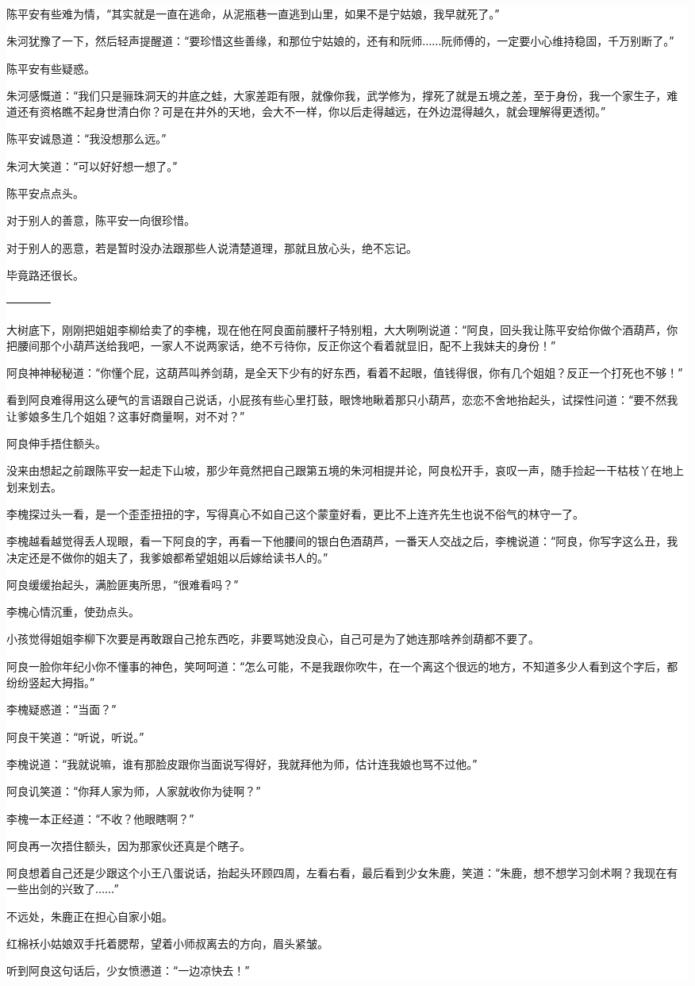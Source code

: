    陈平安有些难为情，“其实就是一直在逃命，从泥瓶巷一直逃到山里，如果不是宁姑娘，我早就死了。”

   朱河犹豫了一下，然后轻声提醒道：“要珍惜这些善缘，和那位宁姑娘的，还有和阮师……阮师傅的，一定要小心维持稳固，千万别断了。”

   陈平安有些疑惑。

   朱河感慨道：“我们只是骊珠洞天的井底之蛙，大家差距有限，就像你我，武学修为，撑死了就是五境之差，至于身份，我一个家生子，难道还有资格瞧不起身世清白你？可是在井外的天地，会大不一样，你以后走得越远，在外边混得越久，就会理解得更透彻。”

   陈平安诚恳道：“我没想那么远。”

   朱河大笑道：“可以好好想一想了。”

   陈平安点点头。

   对于别人的善意，陈平安一向很珍惜。

   对于别人的恶意，若是暂时没办法跟那些人说清楚道理，那就且放心头，绝不忘记。

   毕竟路还很长。

   ――――

   大树底下，刚刚把姐姐李柳给卖了的李槐，现在他在阿良面前腰杆子特别粗，大大咧咧说道：“阿良，回头我让陈平安给你做个酒葫芦，你把腰间那个小葫芦送给我吧，一家人不说两家话，绝不亏待你，反正你这个看着就显旧，配不上我妹夫的身份！”

   阿良神神秘秘道：“你懂个屁，这葫芦叫养剑葫，是全天下少有的好东西，看着不起眼，值钱得很，你有几个姐姐？反正一个打死也不够！”

   看到阿良难得用这么硬气的言语跟自己说话，小屁孩有些心里打鼓，眼馋地瞅着那只小葫芦，恋恋不舍地抬起头，试探性问道：“要不然我让爹娘多生几个姐姐？这事好商量啊，对不对？”

   阿良伸手捂住额头。

   没来由想起之前跟陈平安一起走下山坡，那少年竟然把自己跟第五境的朱河相提并论，阿良松开手，哀叹一声，随手捡起一干枯枝丫在地上划来划去。

   李槐探过头一看，是一个歪歪扭扭的字，写得真心不如自己这个蒙童好看，更比不上连齐先生也说不俗气的林守一了。

   李槐越看越觉得丢人现眼，看一下阿良的字，再看一下他腰间的银白色酒葫芦，一番天人交战之后，李槐说道：“阿良，你写字这么丑，我决定还是不做你的姐夫了，我爹娘都希望姐姐以后嫁给读书人的。”

   阿良缓缓抬起头，满脸匪夷所思，“很难看吗？”

   李槐心情沉重，使劲点头。

   小孩觉得姐姐李柳下次要是再敢跟自己抢东西吃，非要骂她没良心，自己可是为了她连那啥养剑葫都不要了。

   阿良一脸你年纪小你不懂事的神色，笑呵呵道：“怎么可能，不是我跟你吹牛，在一个离这个很远的地方，不知道多少人看到这个字后，都纷纷竖起大拇指。”

   李槐疑惑道：“当面？”

   阿良干笑道：“听说，听说。”

   李槐说道：“我就说嘛，谁有那脸皮跟你当面说写得好，我就拜他为师，估计连我娘也骂不过他。”

   阿良讥笑道：“你拜人家为师，人家就收你为徒啊？”

   李槐一本正经道：“不收？他眼瞎啊？”

   阿良再一次捂住额头，因为那家伙还真是个瞎子。

   阿良想着自己还是少跟这个小王八蛋说话，抬起头环顾四周，左看右看，最后看到少女朱鹿，笑道：“朱鹿，想不想学习剑术啊？我现在有一些出剑的兴致了……”

   不远处，朱鹿正在担心自家小姐。

   红棉袄小姑娘双手托着腮帮，望着小师叔离去的方向，眉头紧皱。

   听到阿良这句话后，少女愤懑道：“一边凉快去！”
